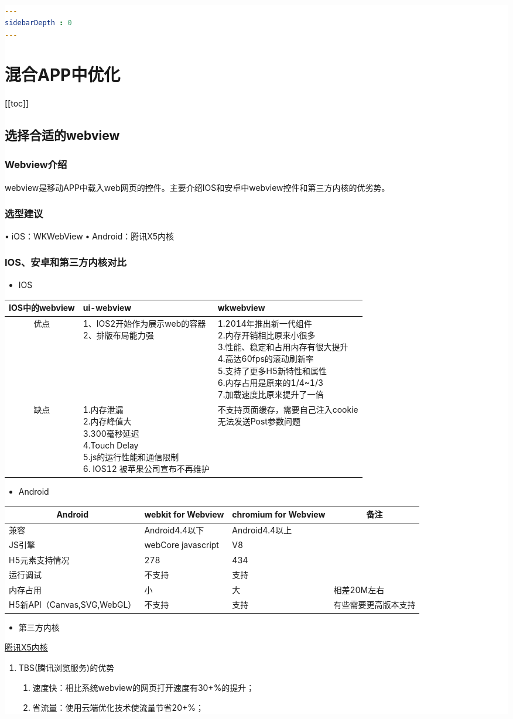 ```yaml
---
sidebarDepth : 0
---
```

# 混合APP中优化
[[toc]]
##  选择合适的webview

### Webview介绍

webview是移动APP中载入web网页的控件。主要介绍IOS和安卓中webview控件和第三方内核的优劣势。

### 选型建议
• iOS：WKWebView
• Android：腾讯X5内核

### IOS、安卓和第三方内核对比
- IOS

| IOS中的webview | ui-webview | wkwebview |
| :---:          | :---       | :---      |
|    优点       |     1、IOS2开始作为展示web的容器 <br/>2、排版布局能力强  |     1.2014年推出新一代组件<br/>2.内存开销相比原来小很多<br/>3.性能、稳定和占用内存有很大提升 <br/>4.高达60fps的滚动刷新率 <br/>5.支持了更多H5新特性和属性<br/> 6.内存占用是原来的1/4~1/3 <br/>7.加载速度比原来提升了一倍 |
 |    缺点       |     1.内存泄漏 <br/>2.内存峰值大 <br/>3.300毫秒延迟 <br/>4.Touch Delay <br/>5.js的运行性能和通信限制 <br/>6. IOS12 被苹果公司宣布不再维护 | 不支持页面缓存，需要自己注入cookie <br/> 无法发送Post参数问题 |
  

- Android

| Android | webkit for Webview | chromium for Webview | 备注 |
| --- | --- | --- | --- |
| 兼容 | Android4.4以下 | Android4.4以上 |  |
| JS引擎 | webCore javascript | V8 |  |
| H5元素支持情况 | 278 | 434 |  |
| 运行调试 | 不支持 | 支持 |  |
| 内存占用 | 小 | 大 | 相差20M左右 |
| H5新API（Canvas,SVG,WebGL） | 不支持 | 支持 | 有些需要更高版本支持 |


- 第三方内核

[腾讯X5内核](https://x5.tencent.com/)

1. TBS(腾讯浏览服务)的优势

    1) 速度快：相比系统webview的网页打开速度有30+%的提升；
    
    2) 省流量：使用云端优化技术使流量节省20+%；
    
